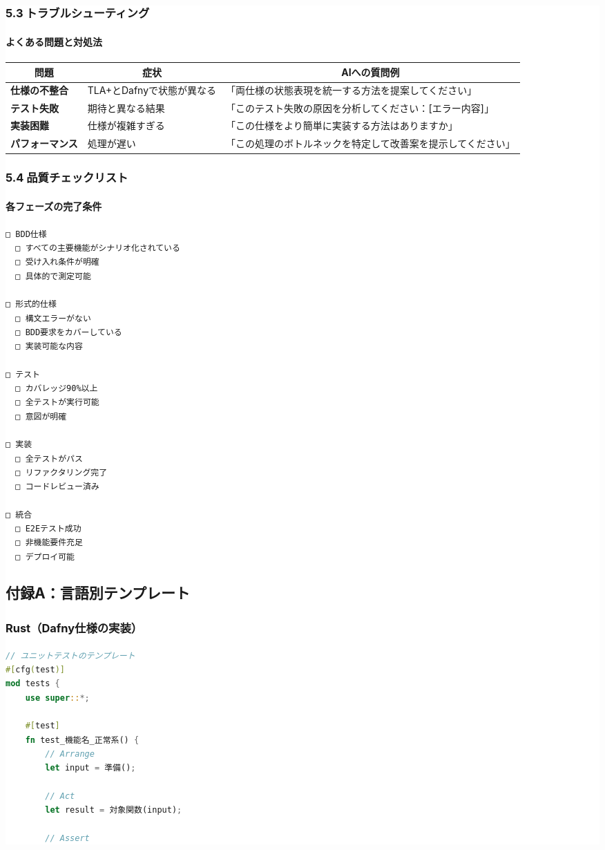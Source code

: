 ### 5.3 トラブルシューティング

#### よくある問題と対処法

| 問題 | 症状 | AIへの質問例 |
|------|------|-------------|
| **仕様の不整合** | TLA+とDafnyで状態が異なる | 「両仕様の状態表現を統一する方法を提案してください」 |
| **テスト失敗** | 期待と異なる結果 | 「このテスト失敗の原因を分析してください：[エラー内容]」 |
| **実装困難** | 仕様が複雑すぎる | 「この仕様をより簡単に実装する方法はありますか」 |
| **パフォーマンス** | 処理が遅い | 「この処理のボトルネックを特定して改善案を提示してください」 |

### 5.4 品質チェックリスト

#### 各フェーズの完了条件

```markdown
□ BDD仕様
  □ すべての主要機能がシナリオ化されている
  □ 受け入れ条件が明確
  □ 具体的で測定可能

□ 形式的仕様
  □ 構文エラーがない
  □ BDD要求をカバーしている
  □ 実装可能な内容

□ テスト
  □ カバレッジ90%以上
  □ 全テストが実行可能
  □ 意図が明確

□ 実装
  □ 全テストがパス
  □ リファクタリング完了
  □ コードレビュー済み

□ 統合
  □ E2Eテスト成功
  □ 非機能要件充足
  □ デプロイ可能
```

## 付録A：言語別テンプレート

### Rust（Dafny仕様の実装）

```rust
// ユニットテストのテンプレート
#[cfg(test)]
mod tests {
    use super::*;

    #[test]
    fn test_機能名_正常系() {
        // Arrange
        let input = 準備();
        
        // Act
        let result = 対象関数(input);
        
        // Assert
```
